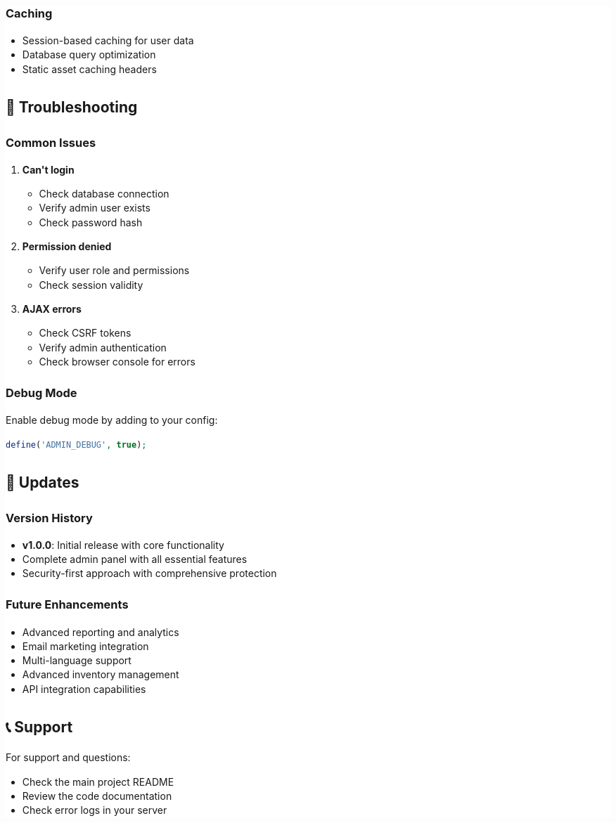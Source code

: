 ### Caching
- Session-based caching for user data
- Database query optimization
- Static asset caching headers

## 🐛 Troubleshooting

### Common Issues

1. **Can't login**
   - Check database connection
   - Verify admin user exists
   - Check password hash

2. **Permission denied**
   - Verify user role and permissions
   - Check session validity

3. **AJAX errors**
   - Check CSRF tokens
   - Verify admin authentication
   - Check browser console for errors

### Debug Mode
Enable debug mode by adding to your config:
```php
define('ADMIN_DEBUG', true);
```

## 🔄 Updates

### Version History
- **v1.0.0**: Initial release with core functionality
- Complete admin panel with all essential features
- Security-first approach with comprehensive protection

### Future Enhancements
- Advanced reporting and analytics
- Email marketing integration
- Multi-language support
- Advanced inventory management
- API integration capabilities

## 📞 Support

For support and questions:
- Check the main project README
- Review the code documentation
- Check error logs in your server
